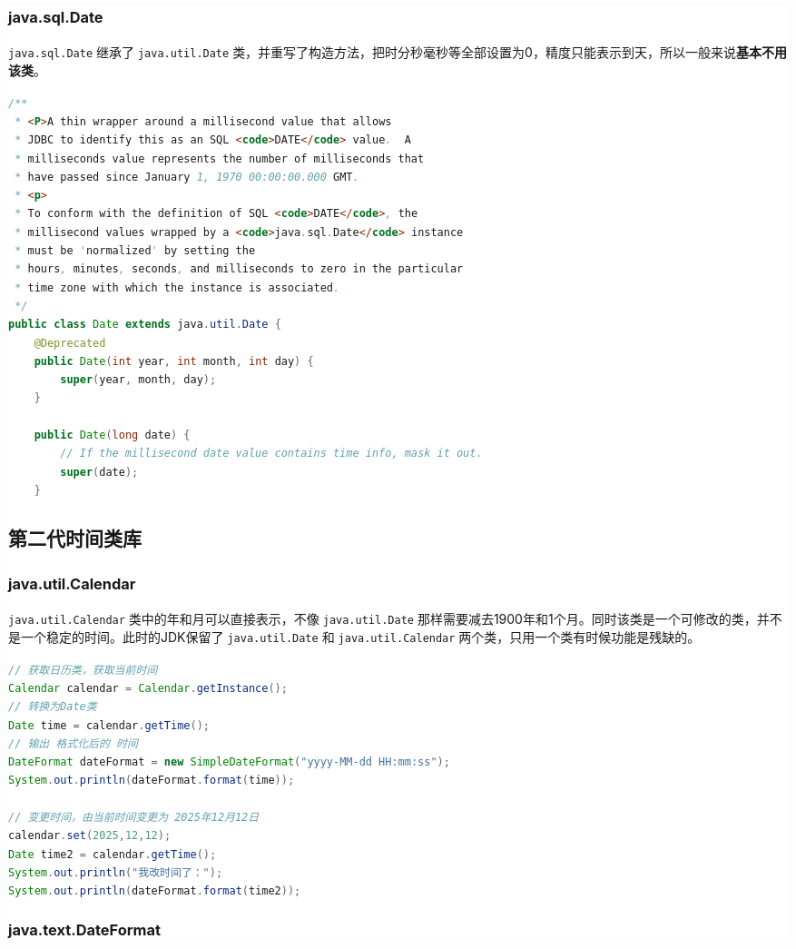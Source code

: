 ### java.sql.Date

`java.sql.Date` 继承了 `java.util.Date` 类，并重写了构造方法，把时分秒毫秒等全部设置为0，精度只能表示到天，所以一般来说**基本不用该类**。

```java
/**
 * <P>A thin wrapper around a millisecond value that allows
 * JDBC to identify this as an SQL <code>DATE</code> value.  A
 * milliseconds value represents the number of milliseconds that
 * have passed since January 1, 1970 00:00:00.000 GMT.
 * <p>
 * To conform with the definition of SQL <code>DATE</code>, the
 * millisecond values wrapped by a <code>java.sql.Date</code> instance
 * must be 'normalized' by setting the
 * hours, minutes, seconds, and milliseconds to zero in the particular
 * time zone with which the instance is associated.
 */
public class Date extends java.util.Date {
    @Deprecated
    public Date(int year, int month, int day) {
        super(year, month, day);
    }

    public Date(long date) {
        // If the millisecond date value contains time info, mask it out.
        super(date);
    }
```

## 第二代时间类库

### java.util.Calendar

`java.util.Calendar` 类中的年和月可以直接表示，不像 `java.util.Date` 那样需要减去1900年和1个月。同时该类是一个可修改的类，并不是一个稳定的时间。此时的JDK保留了 `java.util.Date` 和 `java.util.Calendar` 两个类，只用一个类有时候功能是残缺的。

```java
// 获取日历类，获取当前时间
Calendar calendar = Calendar.getInstance();
// 转换为Date类
Date time = calendar.getTime();
// 输出 格式化后的 时间
DateFormat dateFormat = new SimpleDateFormat("yyyy-MM-dd HH:mm:ss");
System.out.println(dateFormat.format(time));

// 变更时间，由当前时间变更为 2025年12月12日
calendar.set(2025,12,12);
Date time2 = calendar.getTime();
System.out.println("我改时间了：");
System.out.println(dateFormat.format(time2));
```

### java.text.DateFormat

